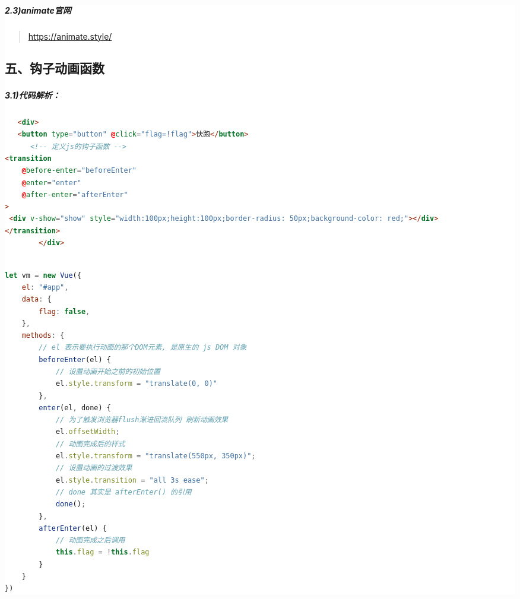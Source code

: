 ##### 2.3)animate官网

> https://animate.style/

## 五、钩子动画函数

##### 	3.1)代码解析：

```html
   <div>
   <button type="button" @click="flag=!flag">快跑</button>
      <!-- 定义js的钩子函数 -->
<transition
    @before-enter="beforeEnter"
    @enter="enter"
    @after-enter="afterEnter"
>
 <div v-show="show" style="width:100px;height:100px;border-radius: 50px;background-color: red;"></div>
</transition>
        </div>



```

```js
let vm = new Vue({
    el: "#app",
    data: {
        flag: false,
    },
    methods: {
        // el 表示要执行动画的那个DOM元素, 是原生的 js DOM 对象
        beforeEnter(el) {
            // 设置动画开始之前的初始位置
            el.style.transform = "translate(0, 0)"
        },
        enter(el, done) {
            // 为了触发浏览器flush渐进回流队列 刷新动画效果
            el.offsetWidth;
            // 动画完成后的样式
            el.style.transform = "translate(550px, 350px)";
            // 设置动画的过渡效果
            el.style.transition = "all 3s ease";
            // done 其实是 afterEnter() 的引用
            done();
        },
        afterEnter(el) {
            // 动画完成之后调用
            this.flag = !this.flag
        }
    }
})

```

